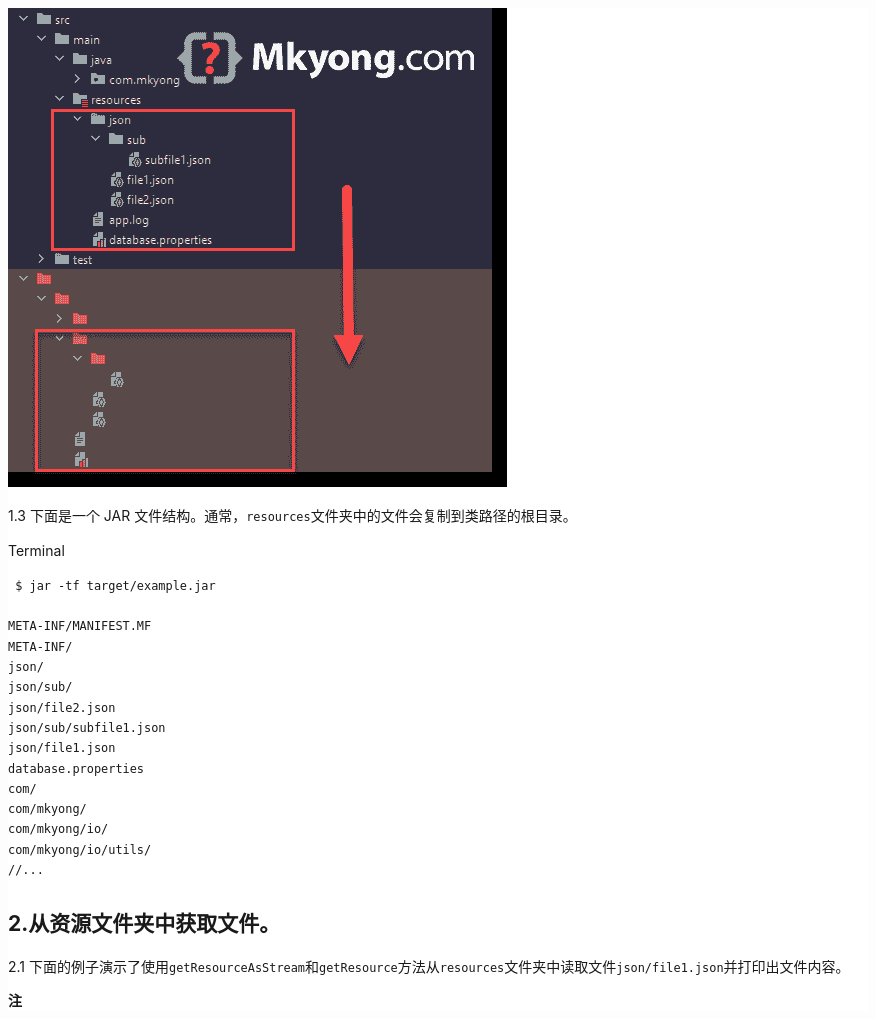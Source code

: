 ![copy resources to classes](img/c193ca9f2b7f7f817a6ae552d18ae30e.png)

1.3 下面是一个 JAR 文件结构。通常，`resources`文件夹中的文件会复制到类路径的根目录。

Terminal

```
 $ jar -tf target/example.jar

META-INF/MANIFEST.MF
META-INF/
json/
json/sub/
json/file2.json
json/sub/subfile1.json
json/file1.json
database.properties
com/
com/mkyong/
com/mkyong/io/
com/mkyong/io/utils/
//... 
```

## 2.从资源文件夹中获取文件。

2.1 下面的例子演示了使用`getResourceAsStream`和`getResource`方法从`resources`文件夹中读取文件`json/file1.json`并打印出文件内容。

**注**
